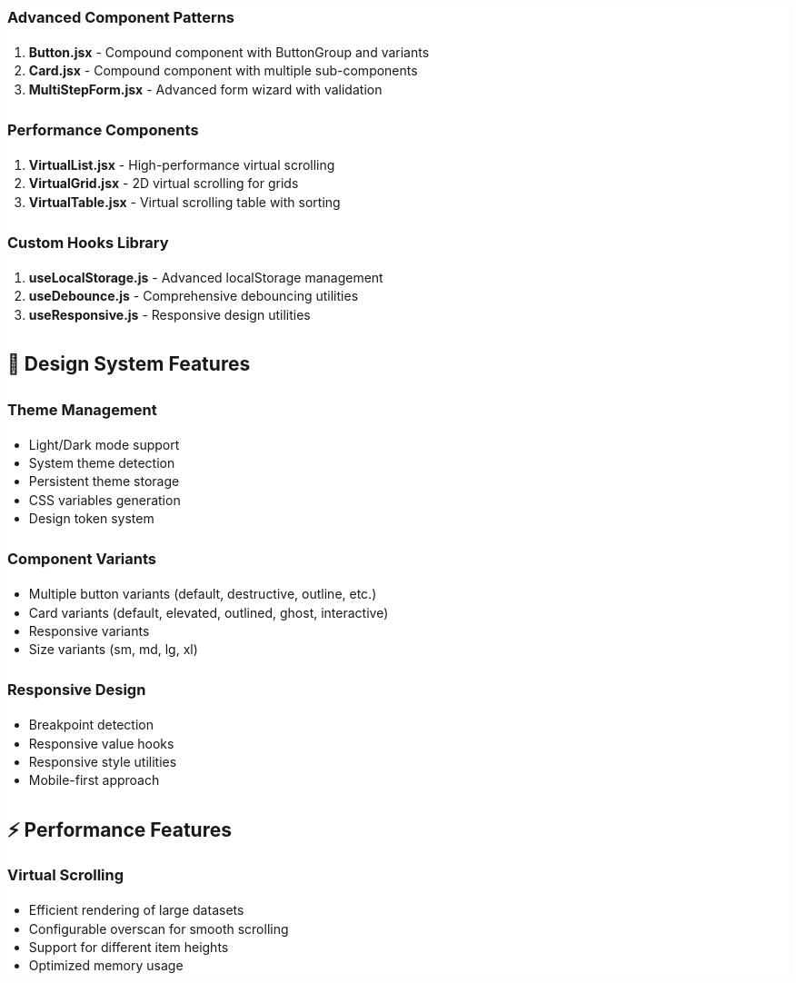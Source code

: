 ### **Advanced Component Patterns**

1. **Button.jsx** - Compound component with ButtonGroup and variants
2. **Card.jsx** - Compound component with multiple sub-components
3. **MultiStepForm.jsx** - Advanced form wizard with validation

### **Performance Components**

1. **VirtualList.jsx** - High-performance virtual scrolling
2. **VirtualGrid.jsx** - 2D virtual scrolling for grids
3. **VirtualTable.jsx** - Virtual scrolling table with sorting

### **Custom Hooks Library**

1. **useLocalStorage.js** - Advanced localStorage management
2. **useDebounce.js** - Comprehensive debouncing utilities
3. **useResponsive.js** - Responsive design utilities

## 🎨 Design System Features

### **Theme Management**

- Light/Dark mode support
- System theme detection
- Persistent theme storage
- CSS variables generation
- Design token system

### **Component Variants**

- Multiple button variants (default, destructive, outline, etc.)
- Card variants (default, elevated, outlined, ghost, interactive)
- Responsive variants
- Size variants (sm, md, lg, xl)

### **Responsive Design**

- Breakpoint detection
- Responsive value hooks
- Responsive style utilities
- Mobile-first approach

## ⚡ Performance Features

### **Virtual Scrolling**

- Efficient rendering of large datasets
- Configurable overscan for smooth scrolling
- Support for different item heights
- Optimized memory usage
